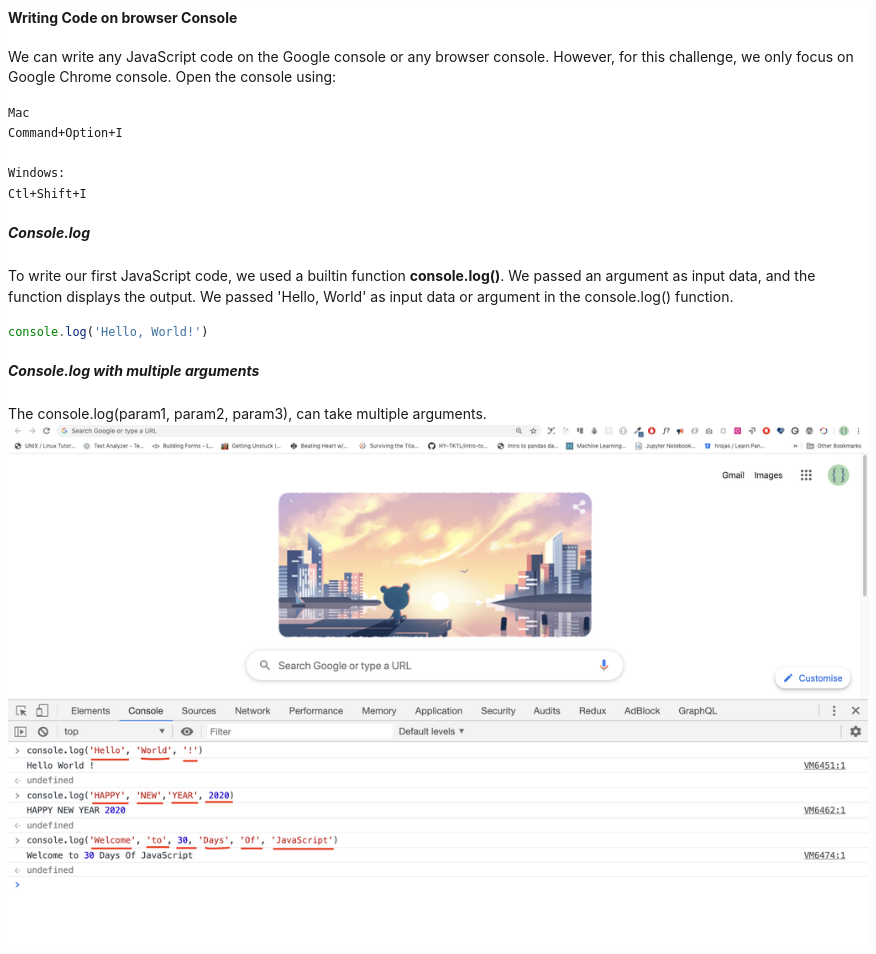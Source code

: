 #### Writing Code on browser Console

We can write any JavaScript code on the Google console or any browser console. However, for this challenge, we only focus on Google Chrome console. Open the console using:

```sh
Mac
Command+Option+I

Windows:
Ctl+Shift+I
```

##### Console.log

To write our first JavaScript code, we used a builtin function **console.log()**. We passed an argument as input data, and the function displays the output. We passed 'Hello, World' as input data or argument in the console.log() function.

```js
console.log('Hello, World!')
```

##### Console.log with multiple arguments

The console.log(param1, param2, param3), can take multiple arguments.
![console log multiple arguments](./images/console_log_multipl_arguments.png)
